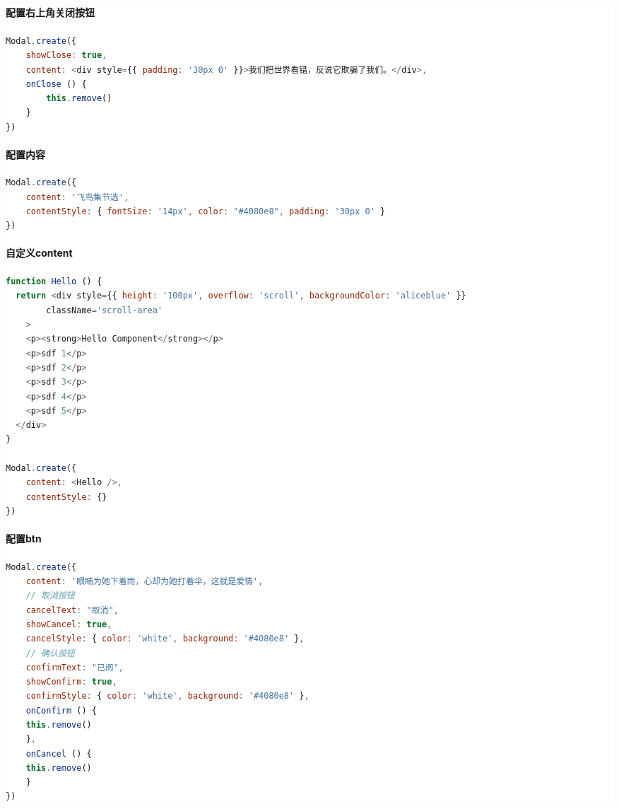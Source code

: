 #### 配置右上角关闭按钮
```js
Modal.create({
    showClose: true,
    content: <div style={{ padding: '30px 0' }}>我们把世界看错，反说它欺骗了我们。</div>,
    onClose () {
        this.remove()
    }
})
```

#### 配置内容
```js
Modal.create({
    content: '飞鸟集节选',
    contentStyle: { fontSize: '14px', color: "#4080e8", padding: '30px 0' }
})
```

#### 自定义content
```js
function Hello () {
  return <div style={{ height: '100px', overflow: 'scroll', backgroundColor: 'aliceblue' }} 
        className='scroll-area'
    >
    <p><strong>Hello Component</strong></p>
    <p>sdf 1</p>
    <p>sdf 2</p>
    <p>sdf 3</p>
    <p>sdf 4</p>
    <p>sdf 5</p>
  </div>
}

Modal.create({
    content: <Hello />,
    contentStyle: {}
})
```

#### 配置btn
```js
Modal.create({
    content: '眼睛为她下着雨，心却为她打着伞，这就是爱情',
    // 取消按钮
    cancelText: "取消",
    showCancel: true,
    cancelStyle: { color: 'white', background: '#4080e8' },
    // 确认按钮
    confirmText: "已阅",
    showConfirm: true,
    confirmStyle: { color: 'white', background: '#4080e8' },
    onConfirm () {
    this.remove()
    },
    onCancel () {
    this.remove()
    }
})
```
